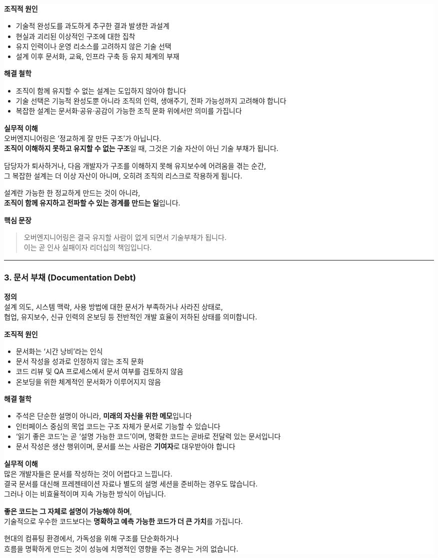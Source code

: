 **조직적 원인**  
- 기술적 완성도를 과도하게 추구한 결과 발생한 과설계  
- 현실과 괴리된 이상적인 구조에 대한 집착  
- 유지 인력이나 운영 리소스를 고려하지 않은 기술 선택  
- 설계 이후 문서화, 교육, 인프라 구축 등 유지 체계의 부재

**해결 철학**  
- 조직이 함께 유지할 수 없는 설계는 도입하지 않아야 합니다  
- 기술 선택은 기능적 완성도뿐 아니라 조직의 인력, 생애주기, 전파 가능성까지 고려해야 합니다  
- 복잡한 설계는 문서화·공유·공감이 가능한 조직 문화 위에서만 의미를 가집니다

**실무적 이해**  
오버엔지니어링은 ‘정교하게 잘 만든 구조’가 아닙니다.  
**조직이 이해하지 못하고 유지할 수 없는 구조**일 때, 그것은 기술 자산이 아닌 기술 부채가 됩니다.

담당자가 퇴사하거나, 다음 개발자가 구조를 이해하지 못해 유지보수에 어려움을 겪는 순간,  
그 복잡한 설계는 더 이상 자산이 아니며, 오히려 조직의 리스크로 작용하게 됩니다.

설계란 가능한 한 정교하게 만드는 것이 아니라,  
**조직이 함께 유지하고 전파할 수 있는 경계를 만드는 일**입니다.

**핵심 문장**  
> 오버엔지니어링은 결국 유지할 사람이 없게 되면서 기술부채가 됩니다.  
> 이는 곧 인사 실패이자 리더십의 책임입니다.

---

### 3. 문서 부채 (Documentation Debt)

**정의**  
설계 의도, 시스템 맥락, 사용 방법에 대한 문서가 부족하거나 사라진 상태로,  
협업, 유지보수, 신규 인력의 온보딩 등 전반적인 개발 효율이 저하된 상태를 의미합니다.

**조직적 원인**  
- 문서화는 ‘시간 낭비’라는 인식  
- 문서 작성을 성과로 인정하지 않는 조직 문화  
- 코드 리뷰 및 QA 프로세스에서 문서 여부를 검토하지 않음  
- 온보딩을 위한 체계적인 문서화가 이루어지지 않음

**해결 철학**  
- 주석은 단순한 설명이 아니라, **미래의 자신을 위한 메모**입니다  
- 인터페이스 중심의 목업 코드는 구조 자체가 문서로 기능할 수 있습니다  
- ‘읽기 좋은 코드’는 곧 ‘설명 가능한 코드’이며, 명확한 코드는 곧바로 전달력 있는 문서입니다  
- 문서 작성은 생산 행위이며, 문서를 쓰는 사람은 **기여자**로 대우받아야 합니다

**실무적 이해**  
많은 개발자들은 문서를 작성하는 것이 어렵다고 느낍니다.  
결국 문서를 대신해 프레젠테이션 자료나 별도의 설명 세션을 준비하는 경우도 많습니다.  
그러나 이는 비효율적이며 지속 가능한 방식이 아닙니다.

**좋은 코드는 그 자체로 설명이 가능해야 하며**,  
기술적으로 우수한 코드보다는 **명확하고 예측 가능한 코드가 더 큰 가치**를 가집니다.

현대의 컴퓨팅 환경에서, 가독성을 위해 구조를 단순화하거나  
흐름을 명확하게 만드는 것이 성능에 치명적인 영향을 주는 경우는 거의 없습니다.
